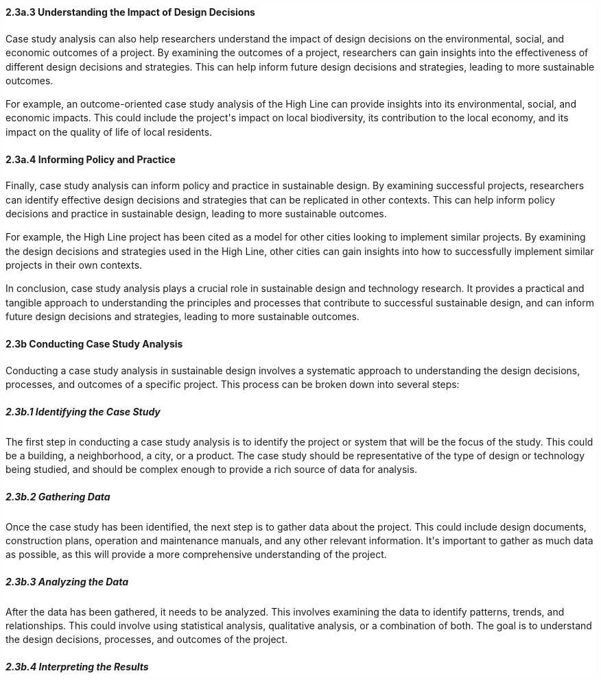 #### 2.3a.3 Understanding the Impact of Design Decisions

Case study analysis can also help researchers understand the impact of design decisions on the environmental, social, and economic outcomes of a project. By examining the outcomes of a project, researchers can gain insights into the effectiveness of different design decisions and strategies. This can help inform future design decisions and strategies, leading to more sustainable outcomes.

For example, an outcome-oriented case study analysis of the High Line can provide insights into its environmental, social, and economic impacts. This could include the project's impact on local biodiversity, its contribution to the local economy, and its impact on the quality of life of local residents.

#### 2.3a.4 Informing Policy and Practice

Finally, case study analysis can inform policy and practice in sustainable design. By examining successful projects, researchers can identify effective design decisions and strategies that can be replicated in other contexts. This can help inform policy decisions and practice in sustainable design, leading to more sustainable outcomes.

For example, the High Line project has been cited as a model for other cities looking to implement similar projects. By examining the design decisions and strategies used in the High Line, other cities can gain insights into how to successfully implement similar projects in their own contexts.

In conclusion, case study analysis plays a crucial role in sustainable design and technology research. It provides a practical and tangible approach to understanding the principles and processes that contribute to successful sustainable design, and can inform future design decisions and strategies, leading to more sustainable outcomes.

#### 2.3b Conducting Case Study Analysis

Conducting a case study analysis in sustainable design involves a systematic approach to understanding the design decisions, processes, and outcomes of a specific project. This process can be broken down into several steps:

##### 2.3b.1 Identifying the Case Study

The first step in conducting a case study analysis is to identify the project or system that will be the focus of the study. This could be a building, a neighborhood, a city, or a product. The case study should be representative of the type of design or technology being studied, and should be complex enough to provide a rich source of data for analysis.

##### 2.3b.2 Gathering Data

Once the case study has been identified, the next step is to gather data about the project. This could include design documents, construction plans, operation and maintenance manuals, and any other relevant information. It's important to gather as much data as possible, as this will provide a more comprehensive understanding of the project.

##### 2.3b.3 Analyzing the Data

After the data has been gathered, it needs to be analyzed. This involves examining the data to identify patterns, trends, and relationships. This could involve using statistical analysis, qualitative analysis, or a combination of both. The goal is to understand the design decisions, processes, and outcomes of the project.

##### 2.3b.4 Interpreting the Results
